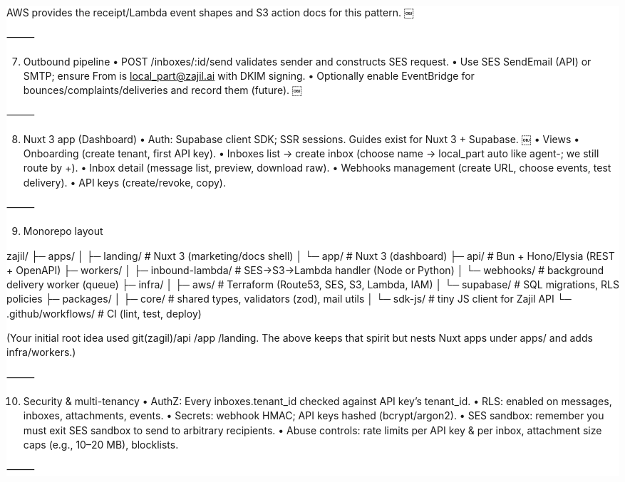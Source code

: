 AWS provides the receipt/Lambda event shapes and S3 action docs for this pattern.  ￼

⸻

7) Outbound pipeline
	•	POST /inboxes/:id/send validates sender and constructs SES request.
	•	Use SES SendEmail (API) or SMTP; ensure From is local_part@zajil.ai with DKIM signing.
	•	Optionally enable EventBridge for bounces/complaints/deliveries and record them (future).  ￼

⸻

8) Nuxt 3 app (Dashboard)
	•	Auth: Supabase client SDK; SSR sessions. Guides exist for Nuxt 3 + Supabase.  ￼
	•	Views
	•	Onboarding (create tenant, first API key).
	•	Inboxes list → create inbox (choose name -> local_part auto like agent-<slug>; we still route by +<id>).
	•	Inbox detail (message list, preview, download raw).
	•	Webhooks management (create URL, choose events, test delivery).
	•	API keys (create/revoke, copy).

⸻

9) Monorepo layout

zajil/
├─ apps/
│  ├─ landing/          # Nuxt 3 (marketing/docs shell)
│  └─ app/              # Nuxt 3 (dashboard)
├─ api/                 # Bun + Hono/Elysia (REST + OpenAPI)
├─ workers/
│  ├─ inbound-lambda/   # SES->S3->Lambda handler (Node or Python)
│  └─ webhooks/         # background delivery worker (queue)
├─ infra/
│  ├─ aws/              # Terraform (Route53, SES, S3, Lambda, IAM)
│  └─ supabase/         # SQL migrations, RLS policies
├─ packages/
│  ├─ core/             # shared types, validators (zod), mail utils
│  └─ sdk-js/           # tiny JS client for Zajil API
└─ .github/workflows/   # CI (lint, test, deploy)

(Your initial root idea used git(zagil)/api /app /landing. The above keeps that spirit but nests Nuxt apps under apps/ and adds infra/workers.)

⸻

10) Security & multi-tenancy
	•	AuthZ: Every inboxes.tenant_id checked against API key’s tenant_id.
	•	RLS: enabled on messages, inboxes, attachments, events.
	•	Secrets: webhook HMAC; API keys hashed (bcrypt/argon2).
	•	SES sandbox: remember you must exit SES sandbox to send to arbitrary recipients.
	•	Abuse controls: rate limits per API key & per inbox, attachment size caps (e.g., 10–20 MB), blocklists.

⸻
